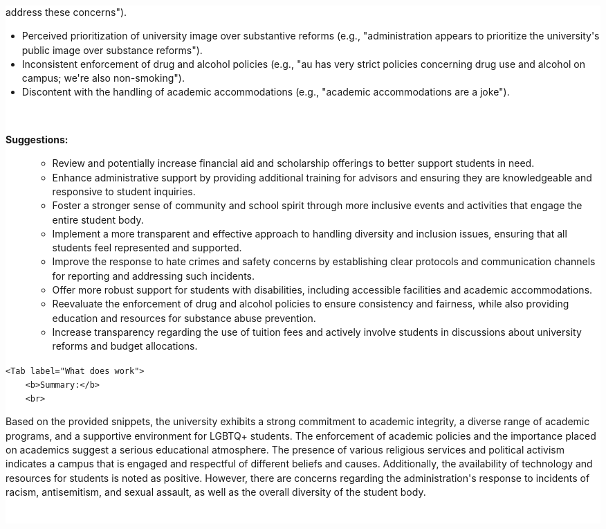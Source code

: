 address these concerns").
- Perceived prioritization of university image over substantive reforms (e.g., "administration
appears to prioritize the university's public image over substance reforms").
- Inconsistent enforcement of drug and alcohol policies (e.g., "au has very strict policies
concerning drug use and alcohol on campus; we're also non-smoking").
- Discontent with the handling of academic accommodations (e.g., "academic
accommodations are a joke").

</ul>

<br>

<b>Suggestions:</b>
<br>
<ul style="list-style-type: decimal; margin-left: 20px;">

- Review and potentially increase financial aid and scholarship offerings to better support
students in need.
- Enhance administrative support by providing additional training for advisors and ensuring
they are knowledgeable and responsive to student inquiries.
- Foster a stronger sense of community and school spirit through more inclusive events and
activities that engage the entire student body.
- Implement a more transparent and effective approach to handling diversity and inclusion
issues, ensuring that all students feel represented and supported.
- Improve the response to hate crimes and safety concerns by establishing clear protocols
and communication channels for reporting and addressing such incidents.
- Offer more robust support for students with disabilities, including accessible facilities and
academic accommodations.
- Reevaluate the enforcement of drug and alcohol policies to ensure consistency and
fairness, while also providing education and resources for substance abuse prevention.
- Increase transparency regarding the use of tuition fees and actively involve students in
discussions about university reforms and budget allocations.

</ul> 
    </Tab>


    <Tab label="What does work">
        <b>Summary:</b>
        <br>
        
Based on the provided snippets, the university exhibits a strong commitment to academic integrity, a
diverse range of academic programs, and a supportive environment for LGBTQ+ students. The
enforcement of academic policies and the importance placed on academics suggest a serious
educational atmosphere. The presence of various religious services and political activism indicates a
campus that is engaged and respectful of different beliefs and causes. Additionally, the availability of
technology and resources for students is noted as positive. However, there are concerns regarding
the administration's response to incidents of racism, antisemitism, and sexual assault, as well as the
overall diversity of the student body.

        
<br>
